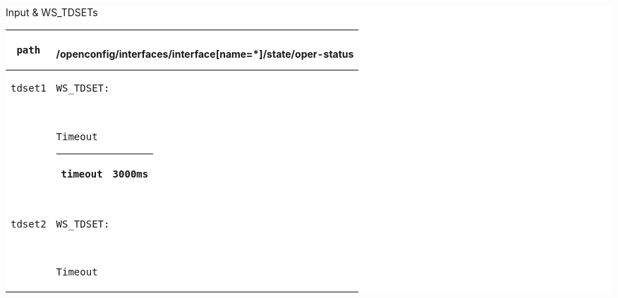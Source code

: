 Input & WS_TDSETs

<table>
  <thead>
    <tr>
      <th><p><pre>
path
</pre></p></th>
      <th><br>
/openconfig/interfaces/interface[name=*]/state/oper-status</th>
    </tr>
  </thead>
  <tbody>
    <tr>
      <td><p><pre>
tdset1
</pre></p></td>
      <td><p><pre>
WS_TDSET:
</pre></p>

<br>
<p><pre>
Timeout
</pre></p>

<table>
  <thead>
    <tr>
      <th><p><pre>
timeout
</pre></p></th>
      <th><p><pre>
3000ms
</pre></p></th>
    </tr>
  </thead>
  <tbody>
  </tbody>
</table>

</td>
    </tr>
    <tr>
      <td><p><pre>
tdset2
</pre></p></td>
      <td><p><pre>
WS_TDSET:
</pre></p>

<br>
<p><pre>
Timeout
</pre></p>
